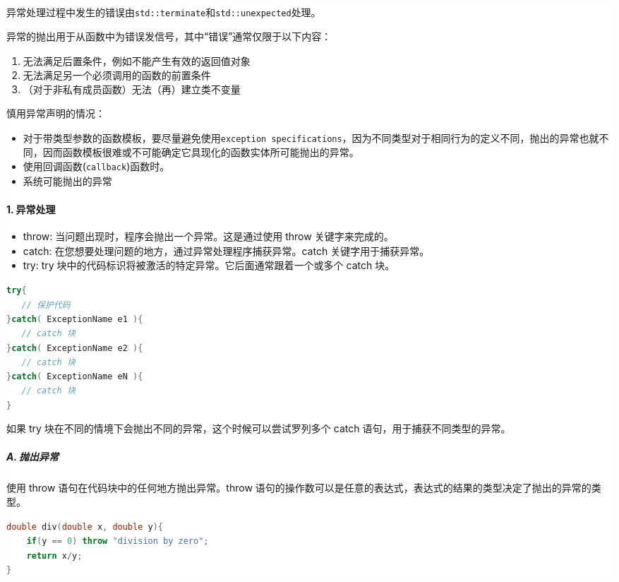 异常处理过程中发生的错误由`std::terminate`和`std::unexpected`处理。

异常的抛出用于从函数中为错误发信号，其中“错误”通常仅限于以下内容：

1. 无法满足后置条件，例如不能产生有效的返回值对象
2. 无法满足另一个必须调用的函数的前置条件
3. （对于非私有成员函数）无法（再）建立类不变量

慎用异常声明的情况：

- 对于带类型参数的函数模板，要尽量避免使用`exception specifications`，因为不同类型对于相同行为的定义不同，抛出的异常也就不同，因而函数模板很难或不可能确定它具现化的函数实体所可能抛出的异常。
- 使用回调函数(`callback`)函数时。
- 系统可能抛出的异常

#### 1. 异常处理

- throw: 当问题出现时，程序会抛出一个异常。这是通过使用 throw 关键字来完成的。
- catch: 在您想要处理问题的地方，通过异常处理程序捕获异常。catch 关键字用于捕获异常。
- try: try 块中的代码标识将被激活的特定异常。它后面通常跟着一个或多个 catch 块。

```cpp
try{
   // 保护代码
}catch( ExceptionName e1 ){
   // catch 块
}catch( ExceptionName e2 ){
   // catch 块
}catch( ExceptionName eN ){
   // catch 块
}
```

如果 try 块在不同的情境下会抛出不同的异常，这个时候可以尝试罗列多个 catch 语句，用于捕获不同类型的异常。

##### A. 抛出异常

使用 throw 语句在代码块中的任何地方抛出异常。throw 语句的操作数可以是任意的表达式，表达式的结果的类型决定了抛出的异常的类型。

```cpp
double div(double x, double y){
    if(y == 0) throw "division by zero";
    return x/y;
}
```

